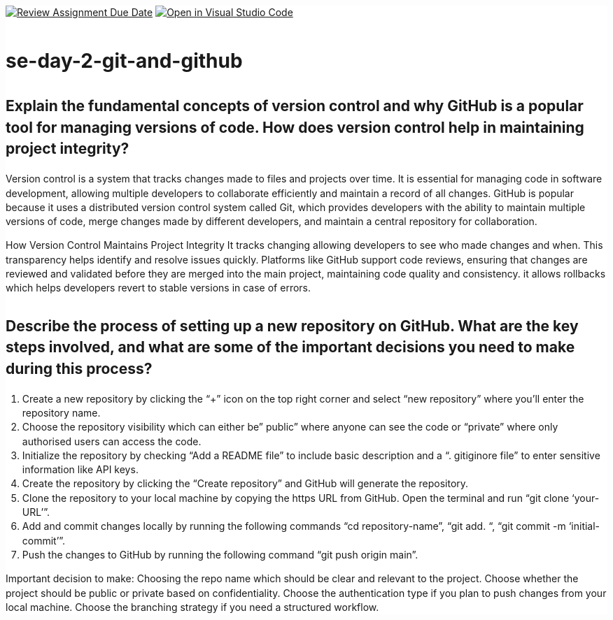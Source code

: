 [![Review Assignment Due Date](https://classroom.github.com/assets/deadline-readme-button-22041afd0340ce965d47ae6ef1cefeee28c7c493a6346c4f15d667ab976d596c.svg)](https://classroom.github.com/a/8wgCKhpZ)
[![Open in Visual Studio Code](https://classroom.github.com/assets/open-in-vscode-2e0aaae1b6195c2367325f4f02e2d04e9abb55f0b24a779b69b11b9e10269abc.svg)](https://classroom.github.com/online_ide?assignment_repo_id=18412675&assignment_repo_type=AssignmentRepo)
# se-day-2-git-and-github
## Explain the fundamental concepts of version control and why GitHub is a popular tool for managing versions of code. How does version control help in maintaining project integrity?
Version control is a system that tracks changes made to files and projects over time. It is essential for managing code in software development, allowing multiple developers to collaborate efficiently and maintain a record of all changes.
GitHub is popular because it uses a distributed version control system called Git, which provides developers with the ability to maintain multiple versions of code, merge changes made by different developers, and maintain a central repository for collaboration.

How Version Control Maintains Project Integrity
It tracks changing allowing developers to see who made changes and when. This transparency helps identify and resolve issues quickly.
Platforms like GitHub support code reviews, ensuring that changes are reviewed and validated before they are merged into the main project, maintaining code quality and consistency.
it allows rollbacks which helps developers revert to stable versions in case of errors.

## Describe the process of setting up a new repository on GitHub. What are the key steps involved, and what are some of the important decisions you need to make during this process?
1.	Create a new repository by clicking the “+” icon on the top right corner and select “new repository” where you’ll enter the repository name.
2.	Choose the repository visibility which can either be” public” where anyone can see the code or “private” where only authorised users can access the code.
3.	Initialize the repository by checking “Add a README file” to include basic description and a “. gitiginore file” to enter sensitive information like API keys.
4.	Create the repository by clicking the “Create repository” and GitHub will generate the repository.
5.	Clone the repository to your local machine by copying the https URL from GitHub. Open the terminal and run “git clone ‘your-URL’”.
6.	Add and commit changes locally by running the following commands “cd repository-name”, “git add. “, “git commit -m ‘initial-commit’”.
7.	Push the changes to GitHub by running the following command “git push origin main”.

Important decision to make:
Choosing the repo name which should be clear and relevant to the project.
Choose whether the project should be public or private based on confidentiality.
Choose the authentication type if you plan to push changes from your local machine.
Choose the branching strategy if you need a structured workflow.
